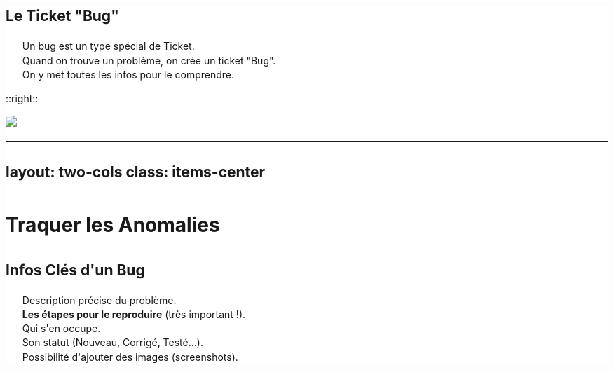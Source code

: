 <div class="mr-10">

## <carbon-warning-alt class="inline-block mr-2" /> Le Ticket "Bug"

<ul style="list-style-type: none;"
  class="space-y-4 text-lg mt-6"
  v-motion
  :initial="{ opacity: 0, x: -50 }"
  :enter="{ opacity: 1, x: 0, transition: { delay: 200, duration: 800, stagger: 200 } }"
>
  <li><carbon-warning class="inline-block mr-2 text-orange-400" /> Un bug est un type spécial de Ticket.</li>
  <li><carbon-document-add class="inline-block mr-2 text-orange-400" /> Quand on trouve un problème, on crée un ticket "Bug".</li>
  <li><carbon-information class="inline-block mr-2 text-orange-400" /> On y met toutes les infos pour le comprendre.</li>
</ul>

</div>

::right::

<div 
  class="pl-8 flex items-center justify-center h-full"
  v-motion
  :initial="{ opacity: 0, x: 50 }"
  :enter="{ opacity: 1, x: 0, transition: { delay: 500, duration: 800 } }"
>
  <img src="https://media.giphy.com/media/xTiTnGeUsWOEwsGoG4/giphy.gif" class="rounded-xl shadow-2xl max-h-[60vh] object-cover" />
</div>

---
layout: two-cols
class: items-center
---

# <span class="text-3xl font-bold text-orange-400 mb-8 block">Traquer les Anomalies</span>

<div class="mr-10">

## <carbon-list-numbered class="inline-block mr-2" /> Infos Clés d'un Bug

<ul style="list-style-type: none;"
  class="space-y-4 text-lg mt-6"
  v-motion
  :initial="{ opacity: 0, x: -50 }"
  :enter="{ opacity: 1, x: 0, transition: { delay: 200, duration: 800, stagger: 200 } }"
>
  <li><carbon-document-blank class="inline-block mr-2 text-orange-400" /> Description précise du problème.</li>
  <li><carbon-list-numbered class="inline-block mr-2 text-orange-400" /> <strong>Les étapes pour le reproduire</strong> (très important !).</li>
  <li><carbon-user-avatar-filled class="inline-block mr-2 text-orange-400" /> Qui s'en occupe.</li>
  <li><carbon-workflow-automation class="inline-block mr-2 text-orange-400" /> Son statut (Nouveau, Corrigé, Testé...).</li>
  <li><carbon-image class="inline-block mr-2 text-orange-400" /> Possibilité d'ajouter des images (screenshots).</li>
</ul>
